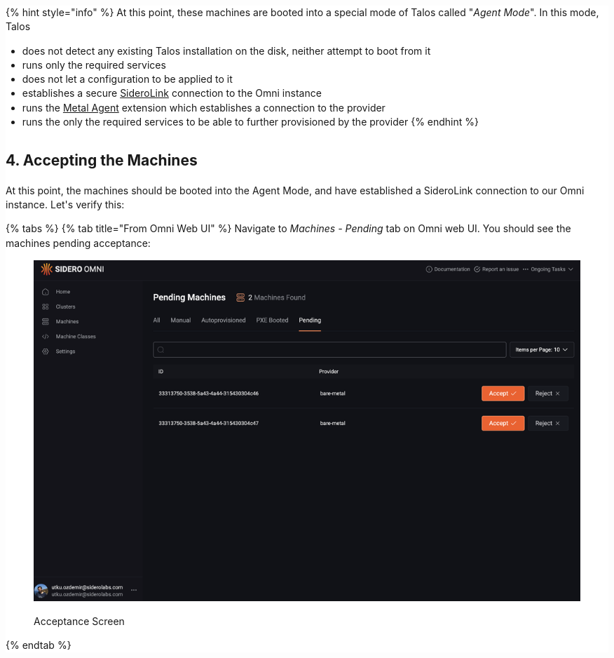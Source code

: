 {% hint style="info" %}
At this point, these machines are booted into a special mode of Talos called "_Agent Mode_". In this mode, Talos

* does not detect any existing Talos installation on the disk, neither attempt to boot from it
* runs only the required services
* does not let a configuration to be applied to it
* establishes a secure [SideroLink](https://www.talos.dev/v1.9/talos-guides/network/siderolink) connection to the Omni instance
* runs the [Metal Agent](https://github.com/siderolabs/extensions/tree/v1.9.0/guest-agents/metal-agent) extension which establishes a connection to the provider
* runs the only the required services to be able to further provisioned by the provider
{% endhint %}

## 4. Accepting the Machines

At this point, the machines should be booted into the Agent Mode, and have established a SideroLink connection to our Omni instance. Let's verify this:

{% tabs %}
{% tab title="From Omni Web UI" %}
Navigate to _Machines - Pending_ tab on Omni web UI. You should see the machines pending acceptance:

<figure><img src="../.gitbook/assets/acceptance.png" alt=""><figcaption><p>Acceptance Screen</p></figcaption></figure>
{% endtab %}
